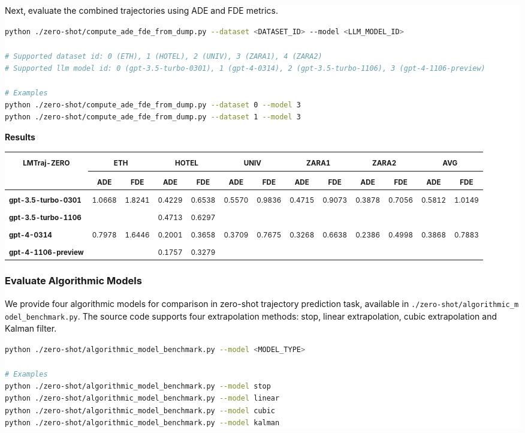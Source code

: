 Next, evaluate the combined trajectories using ADE and FDE metrics.
```bash
python ./zero-shot/compute_ade_fde_from_dump.py --dataset <DATASET_ID> --model <LLM_MODEL_ID>

# Supported dataset id: 0 (ETH), 1 (HOTEL), 2 (UNIV), 3 (ZARA1), 4 (ZARA2)
# Supported llm model id: 0 (gpt-3.5-turbo-0301), 1 (gpt-4-0314), 2 (gpt-3.5-turbo-1106), 3 (gpt-4-1106-preview)

# Examples
python ./zero-shot/compute_ade_fde_from_dump.py --dataset 0 --model 3
python ./zero-shot/compute_ade_fde_from_dump.py --dataset 1 --model 3
```

**Results**
<table><thead><tr><th rowspan="2"><sub><b>LMTraj-ZERO</b></sub></th><th colspan="2"><sub><b>ETH</b></sub></th><th colspan="2"><sub><b>HOTEL</b></sub></th><th colspan="2"><sub><b>UNIV</b></sub></th><th colspan="2"><sub><b>ZARA1</b></sub></th><th colspan="2"><sub><b>ZARA2</b></sub></th><th colspan="2"><sub><b>AVG</b></sub></th></tr>
<tr><th><sub><b>ADE</b></sub></th><th><sub><b>FDE</b></sub></th><th><sub><b>ADE</b></sub></th><th><sub><b>FDE</b></sub></th><th><sub><b>ADE</b></sub></th><th><sub><b>FDE</b></sub></th><th><sub><b>ADE</b></sub></th><th><sub><b>FDE</b></sub></th><th><sub><b>ADE</b></sub></th><th><sub><b>FDE</b></sub></th><th><sub><b>ADE</b></sub></th><th><sub><b>FDE</b></sub></th></tr></thead><tbody>
<tr><td><sub><b>gpt-3.5-turbo-0301</b></sub></td><td><sub>1.0668</sub></td><td><sub>1.8241</sub></td><td><sub>0.4229</sub></td><td><sub>0.6538</sub></td><td><sub>0.5570</sub></td><td><sub>0.9836</sub></td><td><sub>0.4715</sub></td><td><sub>0.9073</sub></td><td><sub>0.3878</sub></td><td><sub>0.7056</sub></td><td><sub>0.5812</sub></td><td><sub>1.0149</sub></td></tr>
<tr><td><sub><b>gpt-3.5-turbo-1106</b></sub></td><td><sub></sub></td><td><sub></sub></td><td><sub>0.4713</sub></td><td><sub>0.6297</sub></td><td><sub></sub></td><td><sub></sub></td><td><sub></sub></td><td><sub></sub></td><td><sub></sub></td><td><sub></sub></td><td><sub></sub></td><td><sub></sub></td></tr>
<tr><td><sub><b>gpt-4-0314</b></sub></td><td><sub>0.7978</sub></td><td><sub>1.6446</sub></td><td><sub>0.2001</sub></td><td><sub>0.3658</sub></td><td><sub>0.3709</sub></td><td><sub>0.7675</sub></td><td><sub>0.3268</sub></td><td><sub>0.6638</sub></td><td><sub>0.2386</sub></td><td><sub>0.4998</sub></td><td><sub>0.3868</sub></td><td><sub>0.7883</sub></td></tr>
<tr><td><sub><b>gpt-4-1106-preview</b></sub></td><td><sub></sub></td><td><sub></sub></td><td><sub>0.1757</sub></td><td><sub>0.3279</sub></td><td><sub></sub></td><td><sub></sub></td><td><sub></sub></td><td><sub></sub></td><td><sub></sub></td><td><sub></sub></td><td><sub></sub></td><td><sub></sub></td></tr></tbody></table>

### Evaluate Algorithmic Models
We provide four algorithmic models for comparison in zero-shot trajectory prediction task, available in `./zero-shot/algorithmic_model_benchmark.py`.
The source code supports four extrapolation methods: stop, linear extrapolation, cubic extrapolation and Kalman filter.
```bash
python ./zero-shot/algorithmic_model_benchmark.py --model <MODEL_TYPE>

# Examples
python ./zero-shot/algorithmic_model_benchmark.py --model stop
python ./zero-shot/algorithmic_model_benchmark.py --model linear
python ./zero-shot/algorithmic_model_benchmark.py --model cubic
python ./zero-shot/algorithmic_model_benchmark.py --model kalman
```

